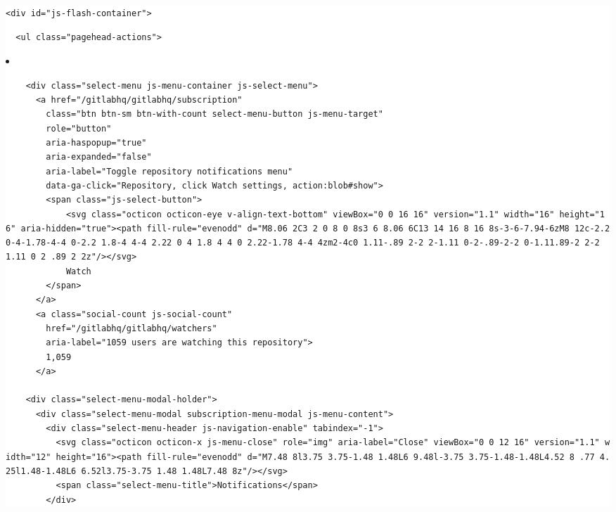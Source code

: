       

  </div>

  <div id="start-of-content" class="show-on-focus"></div>

    <div id="js-flash-container">


</div>



  <div role="main" class="application-main ">
        <div itemscope itemtype="http://schema.org/SoftwareSourceCode" class="">
    <div id="js-repo-pjax-container" data-pjax-container >
      





  



  <div class="pagehead repohead instapaper_ignore readability-menu experiment-repo-nav  ">
    <div class="repohead-details-container clearfix container">

      <ul class="pagehead-actions">
  <li>
        <!-- '"` --><!-- </textarea></xmp> --></option></form><form data-autosubmit="true" data-remote="true" class="js-social-container" action="/notifications/subscribe" accept-charset="UTF-8" method="post"><input name="utf8" type="hidden" value="&#x2713;" /><input type="hidden" name="authenticity_token" value="FyS497UQXVzzQAd1rC9ZGmulw9I+cjB4Agt6mWvHiQiQ/8hE18KqbZGwQjlCn/rHyHhBGVgf4ksqy0k05AsZDw==" />      <input type="hidden" name="repository_id" id="repository_id" value="2500088" class="form-control" />

        <div class="select-menu js-menu-container js-select-menu">
          <a href="/gitlabhq/gitlabhq/subscription"
            class="btn btn-sm btn-with-count select-menu-button js-menu-target"
            role="button"
            aria-haspopup="true"
            aria-expanded="false"
            aria-label="Toggle repository notifications menu"
            data-ga-click="Repository, click Watch settings, action:blob#show">
            <span class="js-select-button">
                <svg class="octicon octicon-eye v-align-text-bottom" viewBox="0 0 16 16" version="1.1" width="16" height="16" aria-hidden="true"><path fill-rule="evenodd" d="M8.06 2C3 2 0 8 0 8s3 6 8.06 6C13 14 16 8 16 8s-3-6-7.94-6zM8 12c-2.2 0-4-1.78-4-4 0-2.2 1.8-4 4-4 2.22 0 4 1.8 4 4 0 2.22-1.78 4-4 4zm2-4c0 1.11-.89 2-2 2-1.11 0-2-.89-2-2 0-1.11.89-2 2-2 1.11 0 2 .89 2 2z"/></svg>
                Watch
            </span>
          </a>
          <a class="social-count js-social-count"
            href="/gitlabhq/gitlabhq/watchers"
            aria-label="1059 users are watching this repository">
            1,059
          </a>

        <div class="select-menu-modal-holder">
          <div class="select-menu-modal subscription-menu-modal js-menu-content">
            <div class="select-menu-header js-navigation-enable" tabindex="-1">
              <svg class="octicon octicon-x js-menu-close" role="img" aria-label="Close" viewBox="0 0 12 16" version="1.1" width="12" height="16"><path fill-rule="evenodd" d="M7.48 8l3.75 3.75-1.48 1.48L6 9.48l-3.75 3.75-1.48-1.48L4.52 8 .77 4.25l1.48-1.48L6 6.52l3.75-3.75 1.48 1.48L7.48 8z"/></svg>
              <span class="select-menu-title">Notifications</span>
            </div>
